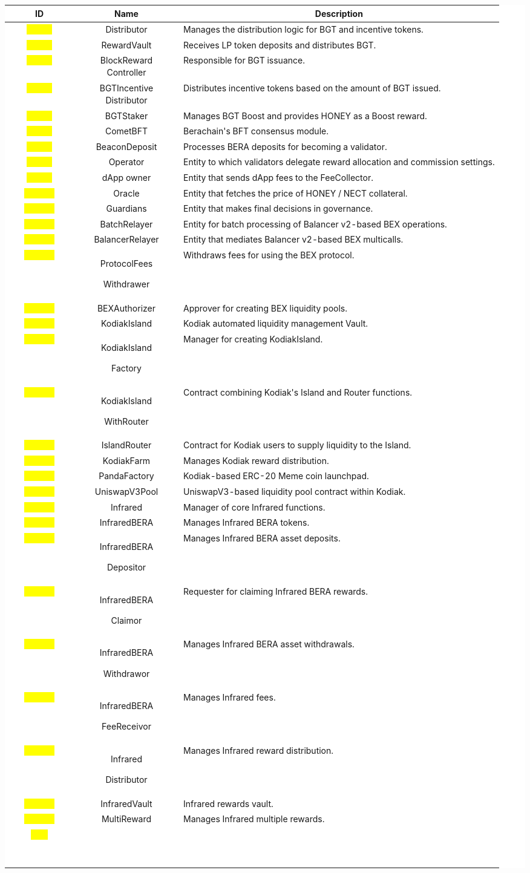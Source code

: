 <table><thead><tr><th width="100" align="center">ID</th><th width="160" align="center">Name</th><th>Description</th></tr></thead><tbody><tr><td align="center"><mark style="color:yellow;"><code>ET - 1</code></mark></td><td align="center">Distributor</td><td>Manages the distribution logic for BGT and incentive tokens.</td></tr><tr><td align="center"><mark style="color:yellow;"><code>ET - 2</code></mark></td><td align="center">RewardVault</td><td>Receives LP token deposits and distributes BGT.</td></tr><tr><td align="center"><mark style="color:yellow;"><code>ET - 3</code></mark></td><td align="center">BlockReward<br>Controller</td><td>Responsible for BGT issuance.</td></tr><tr><td align="center"><mark style="color:yellow;"><code>ET - 4</code></mark></td><td align="center">BGTIncentive<br>Distributor</td><td>Distributes incentive tokens based on the amount of BGT issued.</td></tr><tr><td align="center"><mark style="color:yellow;"><code>ET - 5</code></mark></td><td align="center">BGTStaker</td><td>Manages BGT Boost and provides HONEY as a Boost reward.</td></tr><tr><td align="center"><mark style="color:yellow;"><code>ET - 6</code></mark></td><td align="center">CometBFT</td><td>Berachain's BFT consensus module.</td></tr><tr><td align="center"><mark style="color:yellow;"><code>ET - 7</code></mark></td><td align="center">BeaconDeposit</td><td>Processes BERA deposits for becoming a validator.</td></tr><tr><td align="center"><mark style="color:yellow;"><code>ET - 8</code></mark></td><td align="center">Operator</td><td>Entity to which validators delegate reward allocation and commission settings.</td></tr><tr><td align="center"><mark style="color:yellow;"><code>ET - 9</code></mark></td><td align="center">dApp owner</td><td>Entity that sends dApp fees to the FeeCollector.</td></tr><tr><td align="center"><mark style="color:yellow;"><code>ET - 10</code></mark></td><td align="center">Oracle</td><td>Entity that fetches the price of HONEY / NECT collateral.</td></tr><tr><td align="center"><mark style="color:yellow;"><code>ET - 11</code></mark></td><td align="center">Guardians</td><td>Entity that makes final decisions in governance.</td></tr><tr><td align="center"><mark style="color:yellow;"><code>ET - 12</code></mark></td><td align="center">BatchRelayer</td><td>Entity for batch processing of Balancer v2-based BEX operations.</td></tr><tr><td align="center"><mark style="color:yellow;"><code>ET - 13</code></mark></td><td align="center">BalancerRelayer</td><td>Entity that mediates Balancer v2-based BEX multicalls.</td></tr><tr><td align="center"><mark style="color:yellow;"><code>ET - 14</code></mark></td><td align="center"><p>ProtocolFees</p><p>Withdrawer</p></td><td>Withdraws fees for using the BEX protocol.</td></tr><tr><td align="center"><mark style="color:yellow;"><code>ET - 15</code></mark></td><td align="center">BEXAuthorizer</td><td>Approver for creating BEX liquidity pools.</td></tr><tr><td align="center"><mark style="color:yellow;"><code>ET - 16</code></mark></td><td align="center">KodiakIsland</td><td>Kodiak automated liquidity management Vault.</td></tr><tr><td align="center"><mark style="color:yellow;"><code>ET - 17</code></mark></td><td align="center"><p>KodiakIsland</p><p>Factory</p></td><td>Manager for creating KodiakIsland.</td></tr><tr><td align="center"><mark style="color:yellow;"><code>ET - 18</code></mark></td><td align="center"><p>KodiakIsland</p><p>WithRouter</p></td><td>Contract combining Kodiak's Island and Router functions.</td></tr><tr><td align="center"><mark style="color:yellow;"><code>ET - 19</code></mark></td><td align="center">IslandRouter</td><td>Contract for Kodiak users to supply liquidity to the Island.</td></tr><tr><td align="center"><mark style="color:yellow;"><code>ET - 20</code></mark></td><td align="center">KodiakFarm</td><td>Manages Kodiak reward distribution.</td></tr><tr><td align="center"><mark style="color:yellow;"><code>ET - 21</code></mark></td><td align="center">PandaFactory</td><td>Kodiak-based ERC-20 Meme coin launchpad.</td></tr><tr><td align="center"><mark style="color:yellow;"><code>ET - 22</code></mark></td><td align="center">UniswapV3Pool</td><td>UniswapV3-based liquidity pool contract within Kodiak.</td></tr><tr><td align="center"><mark style="color:yellow;"><code>ET - 23</code></mark></td><td align="center">Infrared</td><td>Manager of core Infrared functions.</td></tr><tr><td align="center"><mark style="color:yellow;"><code>ET - 24</code></mark></td><td align="center">InfraredBERA</td><td>Manages Infrared BERA tokens.</td></tr><tr><td align="center"><mark style="color:yellow;"><code>ET - 25</code></mark></td><td align="center"><p>InfraredBERA</p><p>Depositor</p></td><td>Manages Infrared BERA asset deposits.</td></tr><tr><td align="center"><mark style="color:yellow;"><code>ET - 26</code></mark></td><td align="center"><p>InfraredBERA</p><p>Claimor</p></td><td>Requester for claiming Infrared BERA rewards.</td></tr><tr><td align="center"><mark style="color:yellow;"><code>ET - 27</code></mark></td><td align="center"><p>InfraredBERA</p><p>Withdrawor</p></td><td>Manages Infrared BERA asset withdrawals.</td></tr><tr><td align="center"><mark style="color:yellow;"><code>ET - 28</code></mark></td><td align="center"><p>InfraredBERA</p><p>FeeReceivor</p></td><td>Manages Infrared fees.</td></tr><tr><td align="center"><mark style="color:yellow;"><code>ET - 29</code></mark></td><td align="center"><p>Infrared</p><p>Distributor</p></td><td>Manages Infrared reward distribution.</td></tr><tr><td align="center"><mark style="color:yellow;"><code>ET - 30</code></mark></td><td align="center">InfraredVault</td><td>Infrared rewards vault.</td></tr><tr><td align="center"><mark style="color:yellow;"><code>ET - 31</code></mark></td><td align="center">MultiReward</td><td>Manages Infrared multiple rewards.</td></tr><tr><td align="center"><mark style="color:yellow;"><code>ET -